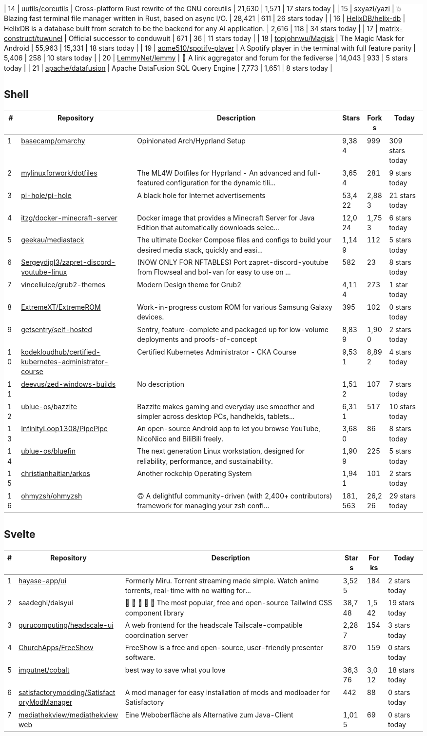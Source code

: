 | 14 | [uutils/coreutils](https://github.com/uutils/coreutils) | Cross-platform Rust rewrite of the GNU coreutils | 21,630 | 1,571 | 17 stars today |
| 15 | [sxyazi/yazi](https://github.com/sxyazi/yazi) | 💥 Blazing fast terminal file manager written in Rust, based on async I/O. | 28,421 | 611 | 26 stars today |
| 16 | [HelixDB/helix-db](https://github.com/HelixDB/helix-db) | HelixDB is a database built from scratch to be the backend for any AI application. | 2,616 | 118 | 34 stars today |
| 17 | [matrix-construct/tuwunel](https://github.com/matrix-construct/tuwunel) | Official successor to conduwuit | 671 | 36 | 11 stars today |
| 18 | [topjohnwu/Magisk](https://github.com/topjohnwu/Magisk) | The Magic Mask for Android | 55,963 | 15,331 | 18 stars today |
| 19 | [aome510/spotify-player](https://github.com/aome510/spotify-player) | A Spotify player in the terminal with full feature parity | 5,406 | 258 | 10 stars today |
| 20 | [LemmyNet/lemmy](https://github.com/LemmyNet/lemmy) | 🐀 A link aggregator and forum for the fediverse | 14,043 | 933 | 5 stars today |
| 21 | [apache/datafusion](https://github.com/apache/datafusion) | Apache DataFusion SQL Query Engine | 7,773 | 1,651 | 8 stars today |

## Shell

| # | Repository | Description | Stars | Forks | Today |
| --- | --- | --- | --- | --- | --- |
| 1 | [basecamp/omarchy](https://github.com/basecamp/omarchy) | Opinionated Arch/Hyprland Setup | 9,384 | 999 | 309 stars today |
| 2 | [mylinuxforwork/dotfiles](https://github.com/mylinuxforwork/dotfiles) | The ML4W Dotfiles for Hyprland - An advanced and full-featured configuration for the dynamic tili... | 3,654 | 281 | 9 stars today |
| 3 | [pi-hole/pi-hole](https://github.com/pi-hole/pi-hole) | A black hole for Internet advertisements | 53,422 | 2,883 | 21 stars today |
| 4 | [itzg/docker-minecraft-server](https://github.com/itzg/docker-minecraft-server) | Docker image that provides a Minecraft Server for Java Edition that automatically downloads selec... | 12,024 | 1,753 | 6 stars today |
| 5 | [geekau/mediastack](https://github.com/geekau/mediastack) | The ultimate Docker Compose files and configs to build your desired media stack, quickly and easi... | 1,149 | 112 | 5 stars today |
| 6 | [Sergeydigl3/zapret-discord-youtube-linux](https://github.com/Sergeydigl3/zapret-discord-youtube-linux) | (NOW ONLY FOR NFTABLES) Port zapret-discord-youtube from Flowseal and bol-van for easy to use on ... | 582 | 23 | 8 stars today |
| 7 | [vinceliuice/grub2-themes](https://github.com/vinceliuice/grub2-themes) | Modern Design theme for Grub2 | 4,114 | 273 | 1 star today |
| 8 | [ExtremeXT/ExtremeROM](https://github.com/ExtremeXT/ExtremeROM) | Work-in-progress custom ROM for various Samsung Galaxy devices. | 395 | 102 | 0 stars today |
| 9 | [getsentry/self-hosted](https://github.com/getsentry/self-hosted) | Sentry, feature-complete and packaged up for low-volume deployments and proofs-of-concept | 8,839 | 1,900 | 2 stars today |
| 10 | [kodekloudhub/certified-kubernetes-administrator-course](https://github.com/kodekloudhub/certified-kubernetes-administrator-course) | Certified Kubernetes Administrator - CKA Course | 9,531 | 8,892 | 4 stars today |
| 11 | [deevus/zed-windows-builds](https://github.com/deevus/zed-windows-builds) | No description | 1,512 | 107 | 7 stars today |
| 12 | [ublue-os/bazzite](https://github.com/ublue-os/bazzite) | Bazzite makes gaming and everyday use smoother and simpler across desktop PCs, handhelds, tablets... | 6,311 | 517 | 10 stars today |
| 13 | [InfinityLoop1308/PipePipe](https://github.com/InfinityLoop1308/PipePipe) | An open-source Android app to let you browse YouTube, NicoNico and BiliBili freely. | 3,680 | 86 | 8 stars today |
| 14 | [ublue-os/bluefin](https://github.com/ublue-os/bluefin) | The next generation Linux workstation, designed for reliability, performance, and sustainability. | 1,909 | 225 | 5 stars today |
| 15 | [christianhaitian/arkos](https://github.com/christianhaitian/arkos) | Another rockchip Operating System | 1,941 | 101 | 2 stars today |
| 16 | [ohmyzsh/ohmyzsh](https://github.com/ohmyzsh/ohmyzsh) | 🙃 A delightful community-driven (with 2,400+ contributors) framework for managing your zsh confi... | 181,563 | 26,226 | 29 stars today |

## Svelte

| # | Repository | Description | Stars | Forks | Today |
| --- | --- | --- | --- | --- | --- |
| 1 | [hayase-app/ui](https://github.com/hayase-app/ui) | Formerly Miru. Torrent streaming made simple. Watch anime torrents, real-time with no waiting for... | 3,525 | 184 | 2 stars today |
| 2 | [saadeghi/daisyui](https://github.com/saadeghi/daisyui) | 🌼 🌼 🌼 🌼 🌼 The most popular, free and open-source Tailwind CSS component library | 38,748 | 1,542 | 19 stars today |
| 3 | [gurucomputing/headscale-ui](https://github.com/gurucomputing/headscale-ui) | A web frontend for the headscale Tailscale-compatible coordination server | 2,287 | 154 | 3 stars today |
| 4 | [ChurchApps/FreeShow](https://github.com/ChurchApps/FreeShow) | FreeShow is a free and open-source, user-friendly presenter software. | 870 | 159 | 0 stars today |
| 5 | [imputnet/cobalt](https://github.com/imputnet/cobalt) | best way to save what you love | 36,376 | 3,012 | 18 stars today |
| 6 | [satisfactorymodding/SatisfactoryModManager](https://github.com/satisfactorymodding/SatisfactoryModManager) | A mod manager for easy installation of mods and modloader for Satisfactory | 442 | 88 | 0 stars today |
| 7 | [mediathekview/mediathekviewweb](https://github.com/mediathekview/mediathekviewweb) | Eine Weboberfläche als Alternative zum Java-Client | 1,015 | 69 | 0 stars today |